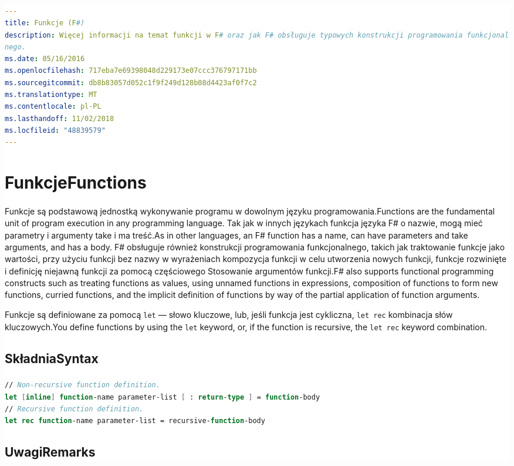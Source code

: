 ```yaml
---
title: Funkcje (F#)
description: Więcej informacji na temat funkcji w F# oraz jak F# obsługuje typowych konstrukcji programowania funkcjonalnego.
ms.date: 05/16/2016
ms.openlocfilehash: 717eba7e69398048d229173e07ccc376797171bb
ms.sourcegitcommit: db8b83057d052c1f9f249d128b08d4423af0f7c2
ms.translationtype: MT
ms.contentlocale: pl-PL
ms.lasthandoff: 11/02/2018
ms.locfileid: "48839579"
---
```

# <a name="functions"></a><span data-ttu-id="c5315-103">Funkcje</span><span class="sxs-lookup"><span data-stu-id="c5315-103">Functions</span></span>

<span data-ttu-id="c5315-104">Funkcje są podstawową jednostką wykonywanie programu w dowolnym języku programowania.</span><span class="sxs-lookup"><span data-stu-id="c5315-104">Functions are the fundamental unit of program execution in any programming language.</span></span> <span data-ttu-id="c5315-105">Tak jak w innych językach funkcja języka F# o nazwie, mogą mieć parametry i argumenty take i ma treść.</span><span class="sxs-lookup"><span data-stu-id="c5315-105">As in other languages, an F# function has a name, can have parameters and take arguments, and has a body.</span></span> <span data-ttu-id="c5315-106">F# obsługuje również konstrukcji programowania funkcjonalnego, takich jak traktowanie funkcje jako wartości, przy użyciu funkcji bez nazwy w wyrażeniach kompozycja funkcji w celu utworzenia nowych funkcji, funkcje rozwinięte i definicję niejawną funkcji za pomocą częściowego Stosowanie argumentów funkcji.</span><span class="sxs-lookup"><span data-stu-id="c5315-106">F# also supports functional programming constructs such as treating functions as values, using unnamed functions in expressions, composition of functions to form new functions, curried functions, and the implicit definition of functions by way of the partial application of function arguments.</span></span>

<span data-ttu-id="c5315-107">Funkcje są definiowane za pomocą `let` — słowo kluczowe, lub, jeśli funkcja jest cykliczna, `let rec` kombinacja słów kluczowych.</span><span class="sxs-lookup"><span data-stu-id="c5315-107">You define functions by using the `let` keyword, or, if the function is recursive, the `let rec` keyword combination.</span></span>

## <a name="syntax"></a><span data-ttu-id="c5315-108">Składnia</span><span class="sxs-lookup"><span data-stu-id="c5315-108">Syntax</span></span>

```fsharp
// Non-recursive function definition.
let [inline] function-name parameter-list [ : return-type ] = function-body
// Recursive function definition.
let rec function-name parameter-list = recursive-function-body
```

## <a name="remarks"></a><span data-ttu-id="c5315-109">Uwagi</span><span class="sxs-lookup"><span data-stu-id="c5315-109">Remarks</span></span>
